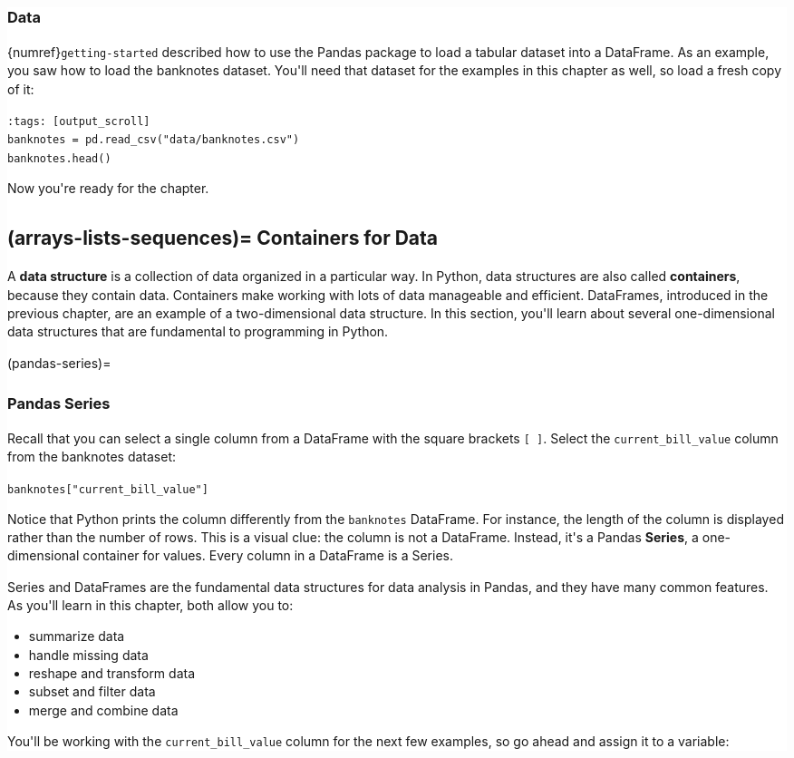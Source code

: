 ### Data

{numref}`getting-started` described how to use the Pandas package to load a
tabular dataset into a DataFrame. As an example, you saw how to load the
banknotes dataset. You'll need that dataset for the examples in this chapter as
well, so load a fresh copy of it:

```{code-cell}
:tags: [output_scroll]
banknotes = pd.read_csv("data/banknotes.csv")
banknotes.head()
```

Now you're ready for the chapter.


(arrays-lists-sequences)=
Containers for Data
-------------------

A **data structure** is a collection of data organized in a particular way. In
Python, data structures are also called **containers**, because they contain
data. Containers make working with lots of data manageable and efficient.
DataFrames, introduced in the previous chapter, are an example of a
two-dimensional data structure. In this section, you'll learn about several
one-dimensional data structures that are fundamental to programming in Python.


(pandas-series)=
### Pandas Series

Recall that you can select a single column from a DataFrame with the square
brackets `[ ]`. Select the `current_bill_value` column from the banknotes
dataset:

```{code-cell}
banknotes["current_bill_value"]
```

Notice that Python prints the column differently from the `banknotes`
DataFrame. For instance, the length of the column is displayed rather than the
number of rows. This is a visual clue: the column is not a DataFrame. Instead,
it's a Pandas **Series**, a one-dimensional container for values. Every column
in a DataFrame is a Series.

Series and DataFrames are the fundamental data structures for data analysis in
Pandas, and they have many common features. As you'll learn in this chapter,
both allow you to:
* summarize data
* handle missing data
* reshape and transform data
* subset and filter data
* merge and combine data

You'll be working with the `current_bill_value` column for the next few
examples, so go ahead and assign it to a variable:


[pd-string]: https://pandas.pydata.org/pandas-docs/stable/user_guide/text.html
